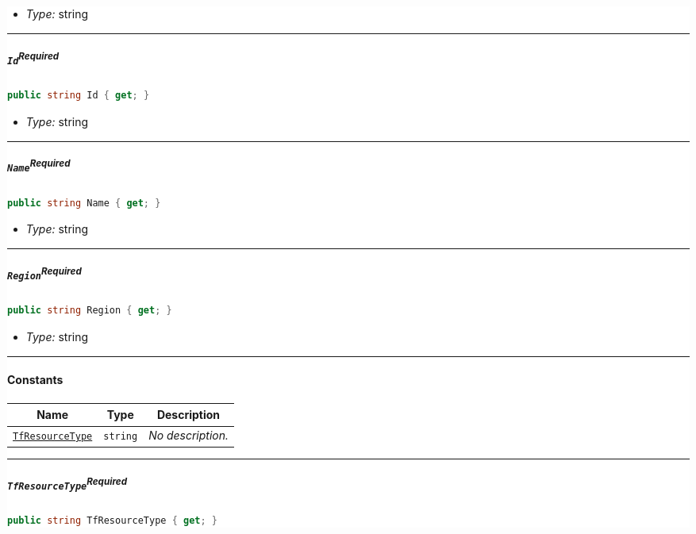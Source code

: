 - *Type:* string

---

##### `Id`<sup>Required</sup> <a name="Id" id="@cdktf/provider-opentelekomcloud.dataOpentelekomcloudComputeBmsKeypairsV2.DataOpentelekomcloudComputeBmsKeypairsV2.property.id"></a>

```csharp
public string Id { get; }
```

- *Type:* string

---

##### `Name`<sup>Required</sup> <a name="Name" id="@cdktf/provider-opentelekomcloud.dataOpentelekomcloudComputeBmsKeypairsV2.DataOpentelekomcloudComputeBmsKeypairsV2.property.name"></a>

```csharp
public string Name { get; }
```

- *Type:* string

---

##### `Region`<sup>Required</sup> <a name="Region" id="@cdktf/provider-opentelekomcloud.dataOpentelekomcloudComputeBmsKeypairsV2.DataOpentelekomcloudComputeBmsKeypairsV2.property.region"></a>

```csharp
public string Region { get; }
```

- *Type:* string

---

#### Constants <a name="Constants" id="Constants"></a>

| **Name** | **Type** | **Description** |
| --- | --- | --- |
| <code><a href="#@cdktf/provider-opentelekomcloud.dataOpentelekomcloudComputeBmsKeypairsV2.DataOpentelekomcloudComputeBmsKeypairsV2.property.tfResourceType">TfResourceType</a></code> | <code>string</code> | *No description.* |

---

##### `TfResourceType`<sup>Required</sup> <a name="TfResourceType" id="@cdktf/provider-opentelekomcloud.dataOpentelekomcloudComputeBmsKeypairsV2.DataOpentelekomcloudComputeBmsKeypairsV2.property.tfResourceType"></a>

```csharp
public string TfResourceType { get; }
```
